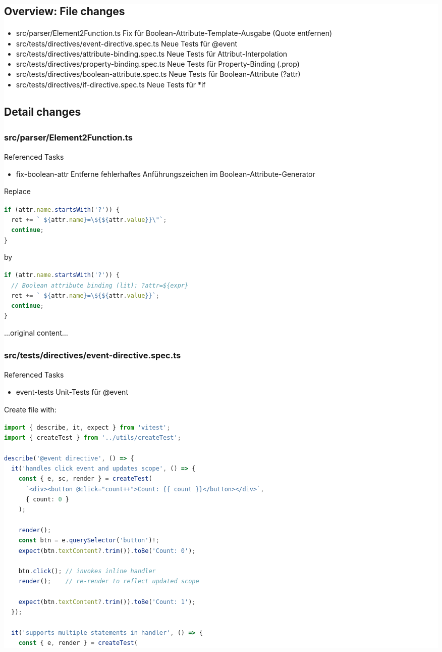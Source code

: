 ## Overview: File changes

- src/parser/Element2Function.ts Fix für Boolean-Attribute-Template-Ausgabe (Quote entfernen)
- src/tests/directives/event-directive.spec.ts Neue Tests für @event
- src/tests/directives/attribute-binding.spec.ts Neue Tests für Attribut-Interpolation
- src/tests/directives/property-binding.spec.ts Neue Tests für Property-Binding (.prop)
- src/tests/directives/boolean-attribute.spec.ts Neue Tests für Boolean-Attribute (?attr)
- src/tests/directives/if-directive.spec.ts Neue Tests für *if

## Detail changes

### src/parser/Element2Function.ts

Referenced Tasks
- fix-boolean-attr Entferne fehlerhaftes Anführungszeichen im Boolean-Attribute-Generator

Replace

```typescript
if (attr.name.startsWith('?')) {
  ret += ` ${attr.name}=\${${attr.value}}\"`;
  continue;
}
```

by

```typescript
if (attr.name.startsWith('?')) {
  // Boolean attribute binding (lit): ?attr=${expr}
  ret += ` ${attr.name}=\${${attr.value}}`;
  continue;
}
```

…original content…

### src/tests/directives/event-directive.spec.ts

Referenced Tasks
- event-tests Unit-Tests für @event

Create file with:

```typescript
import { describe, it, expect } from 'vitest';
import { createTest } from '../utils/createTest';

describe('@event directive', () => {
  it('handles click event and updates scope', () => {
    const { e, sc, render } = createTest(
      `<div><button @click="count++">Count: {{ count }}</button></div>`,
      { count: 0 }
    );

    render();
    const btn = e.querySelector('button')!;
    expect(btn.textContent?.trim()).toBe('Count: 0');

    btn.click(); // invokes inline handler
    render();    // re-render to reflect updated scope

    expect(btn.textContent?.trim()).toBe('Count: 1');
  });

  it('supports multiple statements in handler', () => {
    const { e, render } = createTest(
```